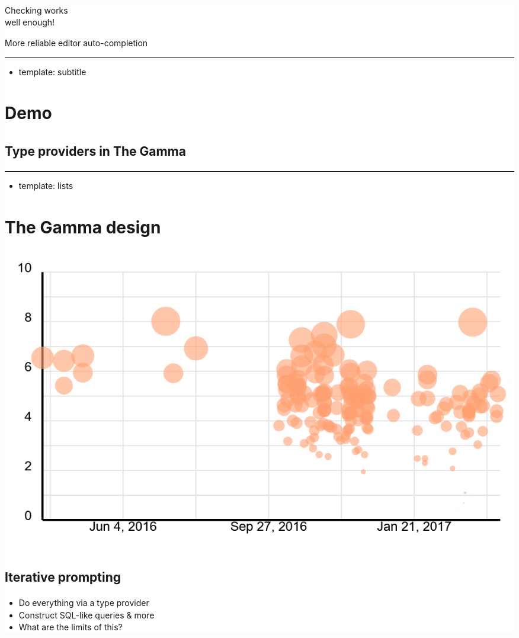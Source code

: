 Checking works  
well enough!

More reliable editor auto-completion

-----------------------------------------------------------------------------------------
- template: subtitle

# Demo
## Type providers in The Gamma

-----------------------------------------------------------------------------------------
- template: lists

# The Gamma design

![](img/beyond/vids.png)

## Iterative prompting

- Do everything via a type provider
- Construct SQL-like queries & more
- What are the limits of this?
